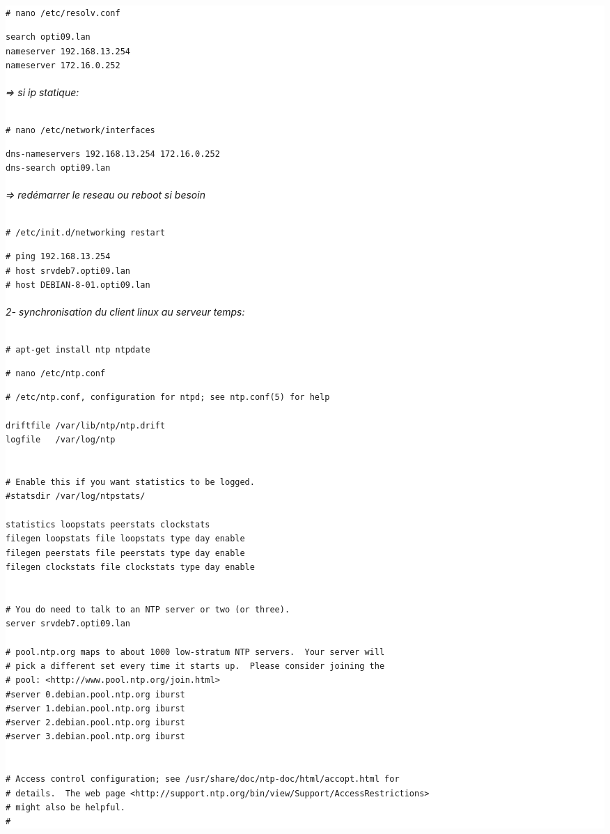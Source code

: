 ```
# nano /etc/resolv.conf
```
```
search opti09.lan
nameserver 192.168.13.254
nameserver 172.16.0.252
```

###### => si ip statique:
```
# nano /etc/network/interfaces
```
```
dns-nameservers 192.168.13.254 172.16.0.252
dns-search opti09.lan
```

###### => redémarrer le reseau ou reboot si besoin
```
# /etc/init.d/networking restart
```

```
# ping 192.168.13.254
# host srvdeb7.opti09.lan
# host DEBIAN-8-01.opti09.lan
```

###### 2- synchronisation du client linux au serveur temps:
```
# apt-get install ntp ntpdate
```
```
# nano /etc/ntp.conf
```
```
# /etc/ntp.conf, configuration for ntpd; see ntp.conf(5) for help

driftfile /var/lib/ntp/ntp.drift
logfile   /var/log/ntp


# Enable this if you want statistics to be logged.
#statsdir /var/log/ntpstats/

statistics loopstats peerstats clockstats
filegen loopstats file loopstats type day enable
filegen peerstats file peerstats type day enable
filegen clockstats file clockstats type day enable


# You do need to talk to an NTP server or two (or three).
server srvdeb7.opti09.lan

# pool.ntp.org maps to about 1000 low-stratum NTP servers.  Your server will
# pick a different set every time it starts up.  Please consider joining the
# pool: <http://www.pool.ntp.org/join.html>
#server 0.debian.pool.ntp.org iburst
#server 1.debian.pool.ntp.org iburst
#server 2.debian.pool.ntp.org iburst
#server 3.debian.pool.ntp.org iburst


# Access control configuration; see /usr/share/doc/ntp-doc/html/accopt.html for
# details.  The web page <http://support.ntp.org/bin/view/Support/AccessRestrictions>
# might also be helpful.
#
```